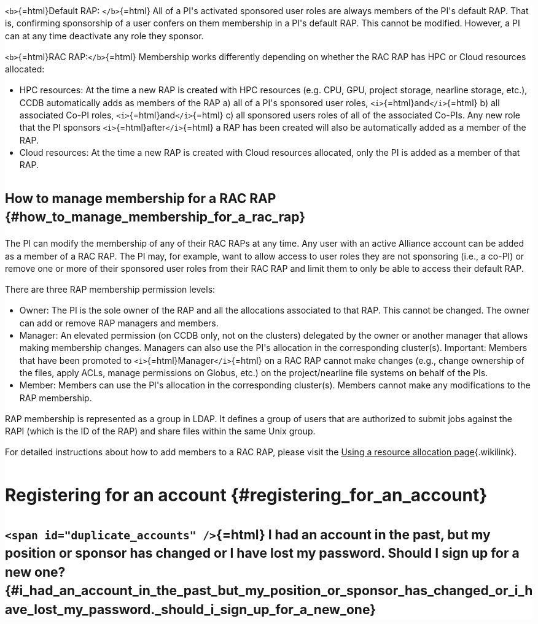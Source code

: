 `<b>`{=html}Default RAP: `</b>`{=html} All of a PI\'s activated sponsored user roles are always members of the PI\'s default RAP. That is, confirming sponsorship of a user confers on them membership in a PI\'s default RAP. This cannot be modified. However, a PI can at any time deactivate any role they sponsor.

`<b>`{=html}RAC RAP:`</b>`{=html} Membership works differently depending on whether the RAC RAP has HPC or Cloud resources allocated:

- HPC resources: At the time a new RAP is created with HPC resources (e.g. CPU, GPU, project storage, nearline storage, etc.), CCDB automatically adds as members of the RAP a) all of a PI\'s sponsored user roles, `<i>`{=html}and`</i>`{=html} b) all associated Co-PI roles, `<i>`{=html}and`</i>`{=html} c) all sponsored users roles of all of the associated Co-PIs. Any new role that the PI sponsors `<i>`{=html}after`</i>`{=html} a RAP has been created will also be automatically added as a member of the RAP.
- Cloud resources: At the time a new RAP is created with Cloud resources allocated, only the PI is added as a member of that RAP.

## How to manage membership for a RAC RAP {#how_to_manage_membership_for_a_rac_rap}

The PI can modify the membership of any of their RAC RAPs at any time. Any user with an active Alliance account can be added as a member of a RAC RAP. The PI may, for example, want to allow access to user roles they are not sponsoring (i.e., a co-PI) or remove one or more of their sponsored user roles from their RAC RAP and limit them to only be able to access their default RAP.

There are three RAP membership permission levels:

- Owner: The PI is the sole owner of the RAP and all the allocations associated to that RAP. This cannot be changed. The owner can add or remove RAP managers and members.
- Manager: An elevated permission (on CCDB only, not on the clusters) delegated by the owner or another manager that allows making membership changes. Managers can also use the PI\'s allocation in the corresponding cluster(s). Important: Members that have been promoted to `<i>`{=html}Manager`</i>`{=html} on a RAC RAP cannot make changes (e.g., change ownership of the files, apply ACLs, manage permissions on Globus, etc.) on the project/nearline file systems on behalf of the PIs.
- Member: Members can use the PI's allocation in the corresponding cluster(s). Members cannot make any modifications to the RAP membership.

RAP membership is represented as a group in LDAP. It defines a group of users that are authorized to submit jobs against the RAPI (which is the ID of the RAP) and share files within the same Unix group.

For detailed instructions about how to add members to a RAC RAP, please visit the [Using a resource allocation page](https://docs.alliancecan.ca/Using_a_resource_allocation#Information_on_each_resource "Using a resource allocation page"){.wikilink}.

# Registering for an account {#registering_for_an_account}

## `<span id="duplicate_accounts" />`{=html} I had an account in the past, but my position or sponsor has changed or I have lost my password. Should I sign up for a new one? {#i_had_an_account_in_the_past_but_my_position_or_sponsor_has_changed_or_i_have_lost_my_password._should_i_sign_up_for_a_new_one}
